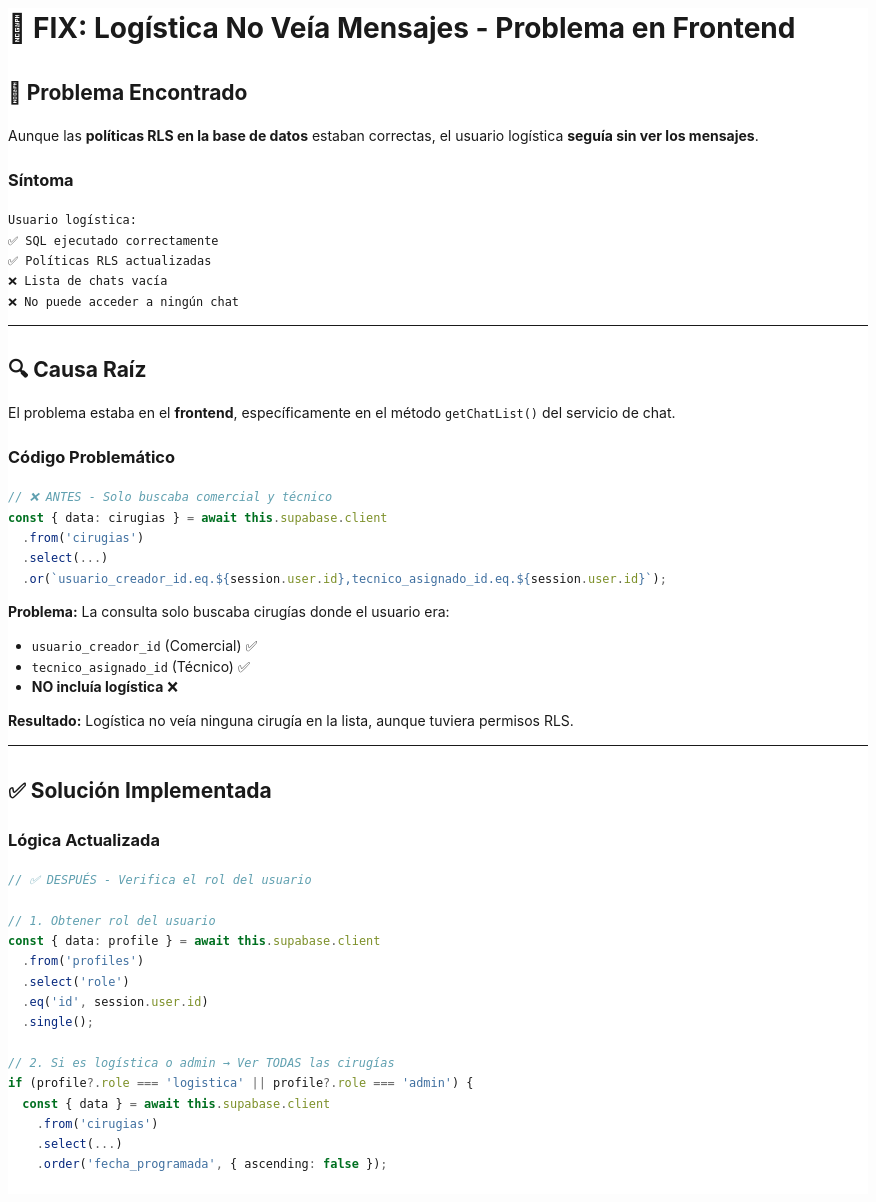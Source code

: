 # 🔧 FIX: Logística No Veía Mensajes - Problema en Frontend

## 🐛 Problema Encontrado

Aunque las **políticas RLS en la base de datos** estaban correctas, el usuario logística **seguía sin ver los mensajes**.

### Síntoma
```
Usuario logística:
✅ SQL ejecutado correctamente
✅ Políticas RLS actualizadas
❌ Lista de chats vacía
❌ No puede acceder a ningún chat
```

---

## 🔍 Causa Raíz

El problema estaba en el **frontend**, específicamente en el método `getChatList()` del servicio de chat.

### Código Problemático

```typescript
// ❌ ANTES - Solo buscaba comercial y técnico
const { data: cirugias } = await this.supabase.client
  .from('cirugias')
  .select(...)
  .or(`usuario_creador_id.eq.${session.user.id},tecnico_asignado_id.eq.${session.user.id}`);
```

**Problema:** La consulta solo buscaba cirugías donde el usuario era:
- `usuario_creador_id` (Comercial) ✅
- `tecnico_asignado_id` (Técnico) ✅
- **NO incluía logística** ❌

**Resultado:** Logística no veía ninguna cirugía en la lista, aunque tuviera permisos RLS.

---

## ✅ Solución Implementada

### Lógica Actualizada

```typescript
// ✅ DESPUÉS - Verifica el rol del usuario

// 1. Obtener rol del usuario
const { data: profile } = await this.supabase.client
  .from('profiles')
  .select('role')
  .eq('id', session.user.id)
  .single();

// 2. Si es logística o admin → Ver TODAS las cirugías
if (profile?.role === 'logistica' || profile?.role === 'admin') {
  const { data } = await this.supabase.client
    .from('cirugias')
    .select(...)
    .order('fecha_programada', { ascending: false });
  
```